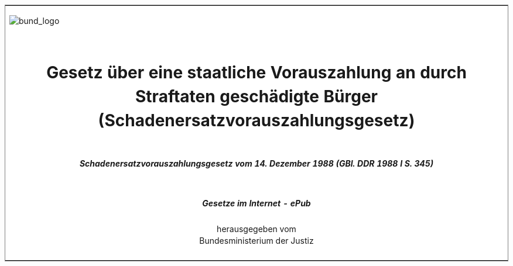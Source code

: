 <span id="DECKBLATT.html"></span>

<table border="0" frame="border" width="100%">

<tr valign="top">

<td align="left">

![bund\_logo](BfJ_2021_Web_de_de.gif)

</td>

<td align="right">

 

</td>

</tr>

<tr align="center" valign="middle">

<td colspan="2">

# Gesetz über eine staatliche Vorauszahlung an durch Straftaten geschädigte Bürger (Schadenersatzvorauszahlungsgesetz)

</td>

</tr>

<tr align="center" valign="middle">

<td colspan="2">

##### Schadenersatzvorauszahlungsgesetz vom 14. Dezember 1988 (GBl. DDR 1988 I S. 345)

</td>

</tr>

<tr align="center" valign="middle">

<td colspan="2">

  
  

##### Gesetze im Internet - ePub  
  
herausgegeben vom  
Bundesministerium der Justiz

</td>

</tr>

<tr align="center" valign="bottom">

<td colspan="2">

  